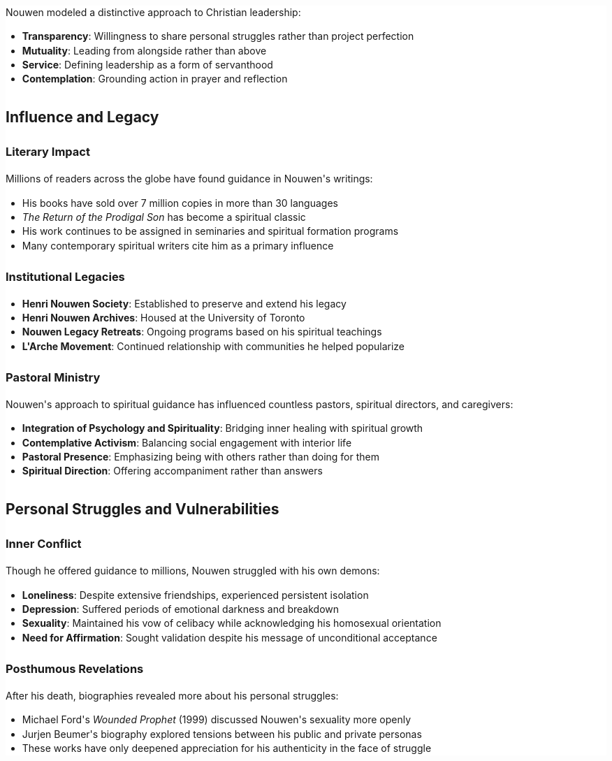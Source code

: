 Nouwen modeled a distinctive approach to Christian leadership:

- **Transparency**: Willingness to share personal struggles rather than project perfection
- **Mutuality**: Leading from alongside rather than above
- **Service**: Defining leadership as a form of servanthood
- **Contemplation**: Grounding action in prayer and reflection

## Influence and Legacy

### Literary Impact

Millions of readers across the globe have found guidance in Nouwen's writings:

- His books have sold over 7 million copies in more than 30 languages
- *The Return of the Prodigal Son* has become a spiritual classic
- His work continues to be assigned in seminaries and spiritual formation programs
- Many contemporary spiritual writers cite him as a primary influence

### Institutional Legacies

- **Henri Nouwen Society**: Established to preserve and extend his legacy
- **Henri Nouwen Archives**: Housed at the University of Toronto
- **Nouwen Legacy Retreats**: Ongoing programs based on his spiritual teachings
- **L'Arche Movement**: Continued relationship with communities he helped popularize

### Pastoral Ministry

Nouwen's approach to spiritual guidance has influenced countless pastors, spiritual directors, and caregivers:

- **Integration of Psychology and Spirituality**: Bridging inner healing with spiritual growth
- **Contemplative Activism**: Balancing social engagement with interior life
- **Pastoral Presence**: Emphasizing being with others rather than doing for them
- **Spiritual Direction**: Offering accompaniment rather than answers

## Personal Struggles and Vulnerabilities

### Inner Conflict

Though he offered guidance to millions, Nouwen struggled with his own demons:

- **Loneliness**: Despite extensive friendships, experienced persistent isolation
- **Depression**: Suffered periods of emotional darkness and breakdown
- **Sexuality**: Maintained his vow of celibacy while acknowledging his homosexual orientation
- **Need for Affirmation**: Sought validation despite his message of unconditional acceptance

### Posthumous Revelations

After his death, biographies revealed more about his personal struggles:

- Michael Ford's *Wounded Prophet* (1999) discussed Nouwen's sexuality more openly
- Jurjen Beumer's biography explored tensions between his public and private personas
- These works have only deepened appreciation for his authenticity in the face of struggle

